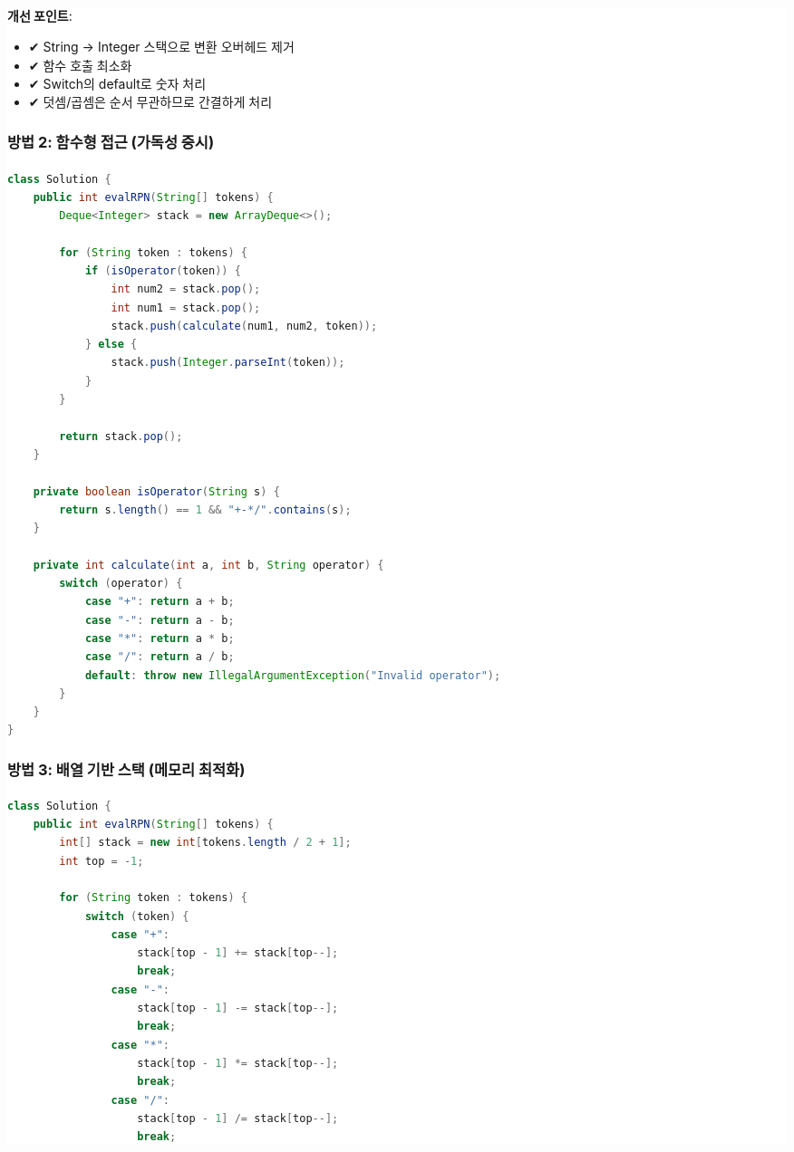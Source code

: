 **개선 포인트**:

- ✔ String → Integer 스택으로 변환 오버헤드 제거
- ✔ 함수 호출 최소화
- ✔ Switch의 default로 숫자 처리
- ✔ 덧셈/곱셈은 순서 무관하므로 간결하게 처리

### 방법 2: 함수형 접근 (가독성 중시)

```java
class Solution {
    public int evalRPN(String[] tokens) {
        Deque<Integer> stack = new ArrayDeque<>();
        
        for (String token : tokens) {
            if (isOperator(token)) {
                int num2 = stack.pop();
                int num1 = stack.pop();
                stack.push(calculate(num1, num2, token));
            } else {
                stack.push(Integer.parseInt(token));
            }
        }
        
        return stack.pop();
    }
    
    private boolean isOperator(String s) {
        return s.length() == 1 && "+-*/".contains(s);
    }
    
    private int calculate(int a, int b, String operator) {
        switch (operator) {
            case "+": return a + b;
            case "-": return a - b;
            case "*": return a * b;
            case "/": return a / b;
            default: throw new IllegalArgumentException("Invalid operator");
        }
    }
}
```

### 방법 3: 배열 기반 스택 (메모리 최적화)

```java
class Solution {
    public int evalRPN(String[] tokens) {
        int[] stack = new int[tokens.length / 2 + 1];
        int top = -1;
        
        for (String token : tokens) {
            switch (token) {
                case "+":
                    stack[top - 1] += stack[top--];
                    break;
                case "-":
                    stack[top - 1] -= stack[top--];
                    break;
                case "*":
                    stack[top - 1] *= stack[top--];
                    break;
                case "/":
                    stack[top - 1] /= stack[top--];
                    break;
```